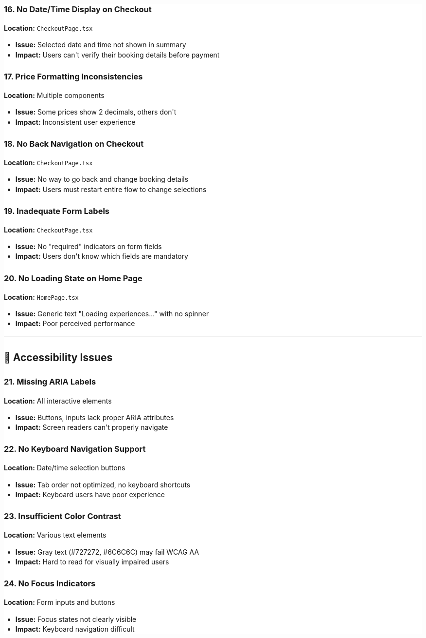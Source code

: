 ### 16. **No Date/Time Display on Checkout**
**Location:** `CheckoutPage.tsx`
- **Issue:** Selected date and time not shown in summary
- **Impact:** Users can't verify their booking details before payment

### 17. **Price Formatting Inconsistencies**
**Location:** Multiple components
- **Issue:** Some prices show 2 decimals, others don't
- **Impact:** Inconsistent user experience

### 18. **No Back Navigation on Checkout**
**Location:** `CheckoutPage.tsx`
- **Issue:** No way to go back and change booking details
- **Impact:** Users must restart entire flow to change selections

### 19. **Inadequate Form Labels**
**Location:** `CheckoutPage.tsx`
- **Issue:** No "required" indicators on form fields
- **Impact:** Users don't know which fields are mandatory

### 20. **No Loading State on Home Page**
**Location:** `HomePage.tsx`
- **Issue:** Generic text "Loading experiences..." with no spinner
- **Impact:** Poor perceived performance

---

## 📱 Accessibility Issues

### 21. **Missing ARIA Labels**
**Location:** All interactive elements
- **Issue:** Buttons, inputs lack proper ARIA attributes
- **Impact:** Screen readers can't properly navigate

### 22. **No Keyboard Navigation Support**
**Location:** Date/time selection buttons
- **Issue:** Tab order not optimized, no keyboard shortcuts
- **Impact:** Keyboard users have poor experience

### 23. **Insufficient Color Contrast**
**Location:** Various text elements
- **Issue:** Gray text (#727272, #6C6C6C) may fail WCAG AA
- **Impact:** Hard to read for visually impaired users

### 24. **No Focus Indicators**
**Location:** Form inputs and buttons
- **Issue:** Focus states not clearly visible
- **Impact:** Keyboard navigation difficult
